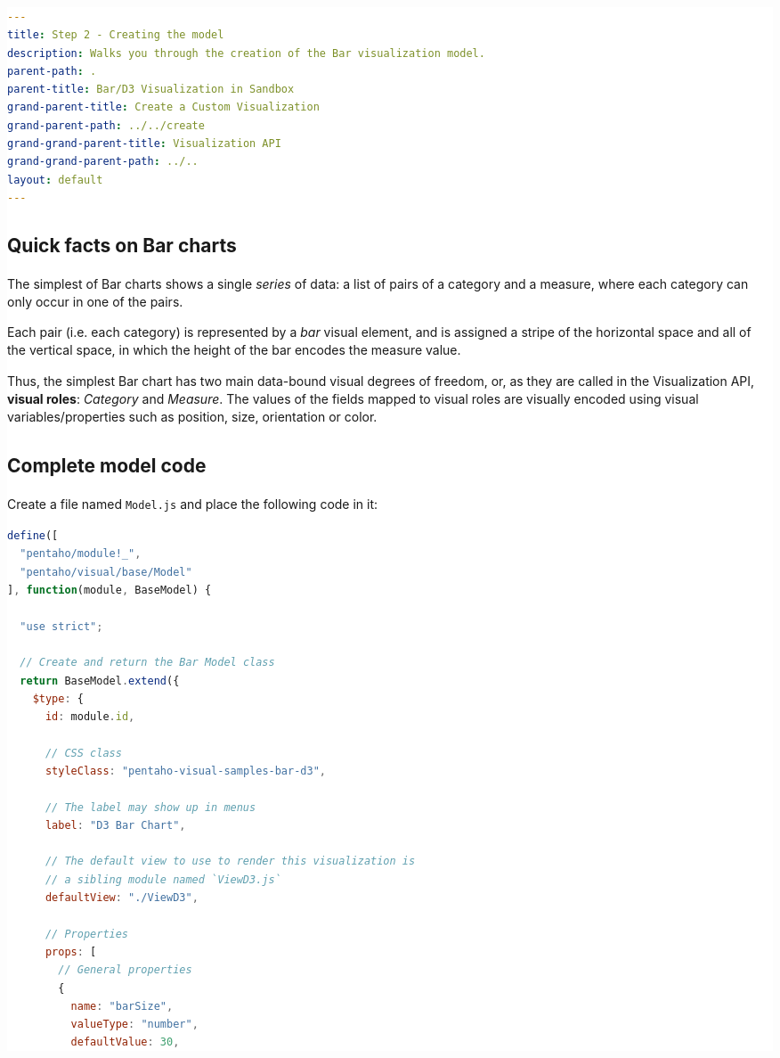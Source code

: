 ```yaml
---
title: Step 2 - Creating the model
description: Walks you through the creation of the Bar visualization model.
parent-path: .
parent-title: Bar/D3 Visualization in Sandbox
grand-parent-title: Create a Custom Visualization
grand-parent-path: ../../create
grand-grand-parent-title: Visualization API
grand-grand-parent-path: ../..
layout: default
---
```


## Quick facts on Bar charts

The simplest of Bar charts shows a single _series_ of data: 
a list of pairs of a category and a measure, where each category can only occur in one of the pairs.

Each pair (i.e. each category) is represented by a _bar_ visual element, 
and is assigned a stripe of the horizontal space and all of the vertical space, 
in which the height of the bar encodes the measure value.

Thus, the simplest Bar chart has two main data-bound visual degrees of freedom, or, 
as they are called in the Visualization API, **visual roles**: 
_Category_ and _Measure_.
The values of the fields mapped to visual roles are visually encoded using visual variables/properties such as 
position, size, orientation or color.

## Complete model code

Create a file named `Model.js` and place the following code in it:

```js
define([
  "pentaho/module!_",
  "pentaho/visual/base/Model"
], function(module, BaseModel) {
  
  "use strict";

  // Create and return the Bar Model class
  return BaseModel.extend({
    $type: {
      id: module.id,
    
      // CSS class
      styleClass: "pentaho-visual-samples-bar-d3",
    
      // The label may show up in menus
      label: "D3 Bar Chart",
    
      // The default view to use to render this visualization is
      // a sibling module named `ViewD3.js`
      defaultView: "./ViewD3",
    
      // Properties
      props: [
        // General properties
        {
          name: "barSize",
          valueType: "number",
          defaultValue: 30,
```